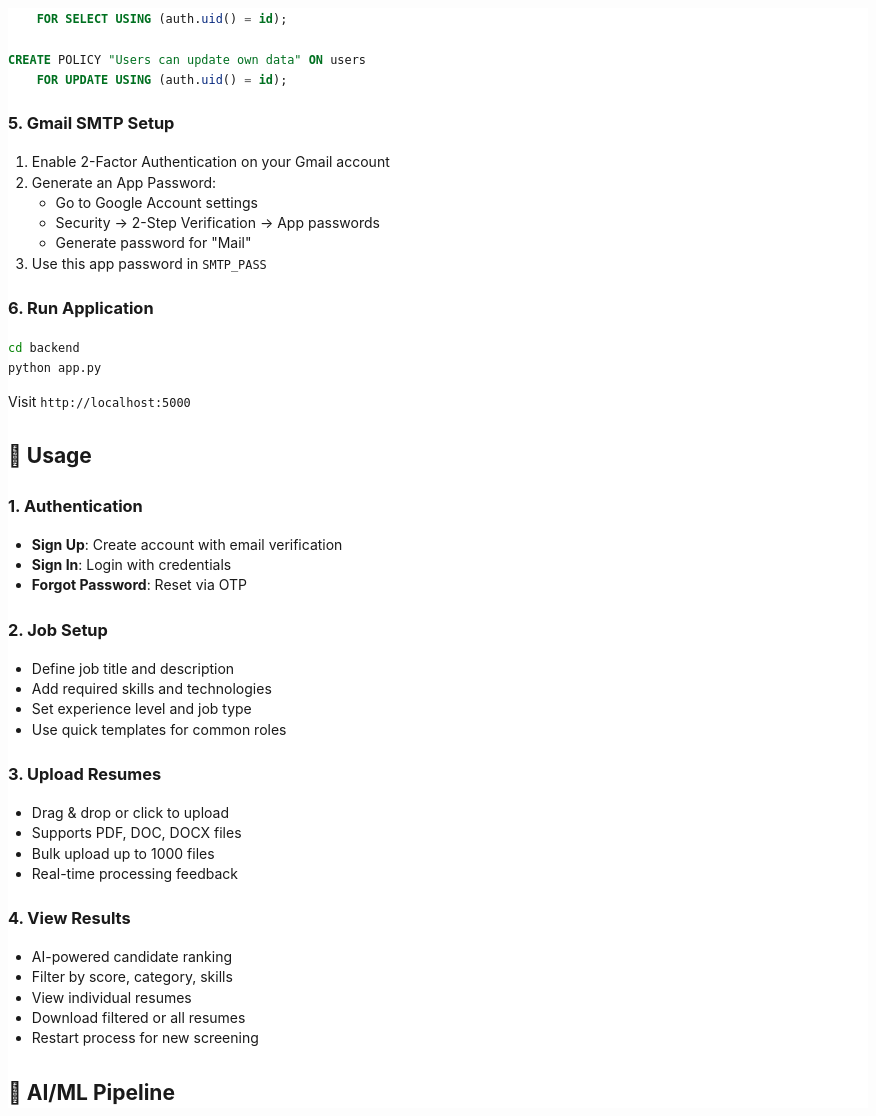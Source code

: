 ```sql
    FOR SELECT USING (auth.uid() = id);

CREATE POLICY "Users can update own data" ON users
    FOR UPDATE USING (auth.uid() = id);
```

### 5. Gmail SMTP Setup

1. Enable 2-Factor Authentication on your Gmail account
2. Generate an App Password:
   - Go to Google Account settings
   - Security → 2-Step Verification → App passwords
   - Generate password for "Mail"
3. Use this app password in `SMTP_PASS`

### 6. Run Application
```bash
cd backend
python app.py
```

Visit `http://localhost:5000`

## 🎯 Usage

### 1. Authentication
- **Sign Up**: Create account with email verification
- **Sign In**: Login with credentials
- **Forgot Password**: Reset via OTP

### 2. Job Setup
- Define job title and description
- Add required skills and technologies
- Set experience level and job type
- Use quick templates for common roles

### 3. Upload Resumes
- Drag & drop or click to upload
- Supports PDF, DOC, DOCX files
- Bulk upload up to 1000 files
- Real-time processing feedback

### 4. View Results
- AI-powered candidate ranking
- Filter by score, category, skills
- View individual resumes
- Download filtered or all resumes
- Restart process for new screening

## 🧠 AI/ML Pipeline
